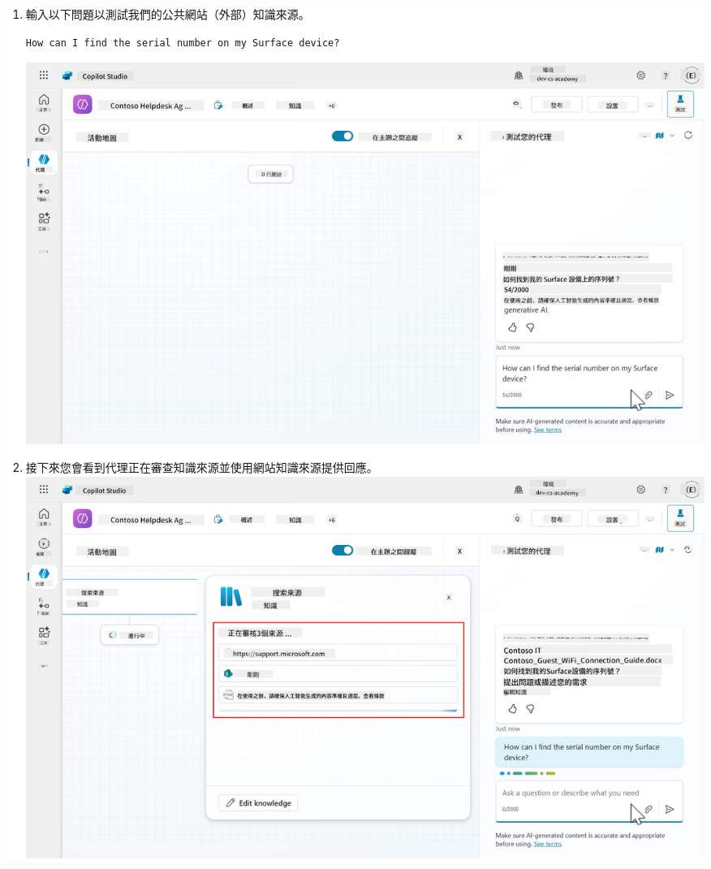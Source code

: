 1. 輸入以下問題以測試我們的公共網站（外部）知識來源。

      ```text
      How can I find the serial number on my Surface device?
      ```

      ![輸入提示以測試網站知識來源](../../../../../translated_images/6.4_02_TestQuestion1.3a5aeaaa72a9578a05edd4575275e1ba60ecaf8c7377ab13872619580e0309f9.tw.png)

1. 接下來您會看到代理正在審查知識來源並使用網站知識來源提供回應。
![回應中引用的網頁](../../../../../translated_images/6.4_03_ReviewingSources.a56742505402eab51b423b543c814242728ff7947e443360740b3e5dac82ba65.tw.png)
